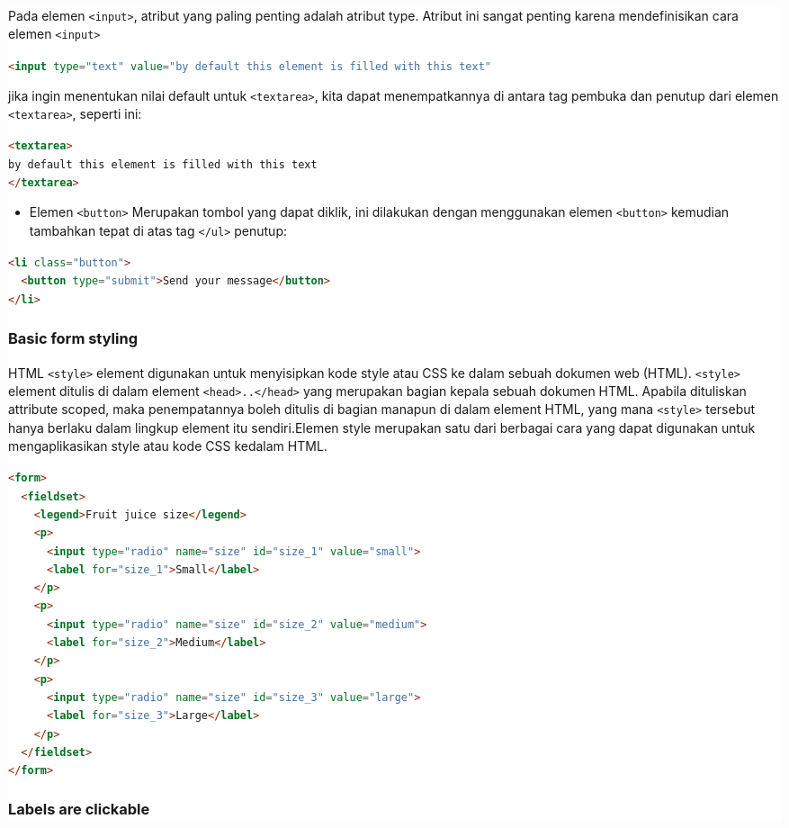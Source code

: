 Pada elemen `<input>`, atribut yang paling penting adalah atribut type. Atribut ini sangat penting karena mendefinisikan cara elemen `<input>`
~~~ html
<input type="text" value="by default this element is filled with this text"
~~~

jika ingin menentukan nilai default untuk `<textarea>`, kita dapat menempatkannya di antara tag pembuka dan penutup dari elemen `<textarea>`, seperti ini:
~~~ html
<textarea>
by default this element is filled with this text
</textarea>
~~~

- Elemen `<button>`
Merupakan tombol yang dapat diklik, ini dilakukan dengan menggunakan elemen `<button>` kemudian tambahkan tepat di atas tag `</ul>` penutup:
~~~ html
<li class="button">
  <button type="submit">Send your message</button>
</li>
~~~

### Basic form styling

HTML `<style>` element digunakan untuk menyisipkan kode style atau CSS ke dalam sebuah dokumen web (HTML).
`<style>` element ditulis di dalam element `<head>..</head>` yang merupakan bagian kepala sebuah dokumen HTML. Apabila dituliskan attribute scoped, maka penempatannya boleh ditulis di bagian manapun di dalam element HTML, yang mana `<style>` tersebut hanya berlaku dalam lingkup element itu sendiri.Elemen style merupakan satu dari berbagai cara yang dapat digunakan untuk mengaplikasikan style atau kode CSS kedalam HTML.

~~~ html
<form>
  <fieldset>
    <legend>Fruit juice size</legend>
    <p>
      <input type="radio" name="size" id="size_1" value="small">
      <label for="size_1">Small</label>
    </p>
    <p>
      <input type="radio" name="size" id="size_2" value="medium">
      <label for="size_2">Medium</label>
    </p>
    <p>
      <input type="radio" name="size" id="size_3" value="large">
      <label for="size_3">Large</label>
    </p>
  </fieldset>
</form>
~~~

### Labels are clickable
